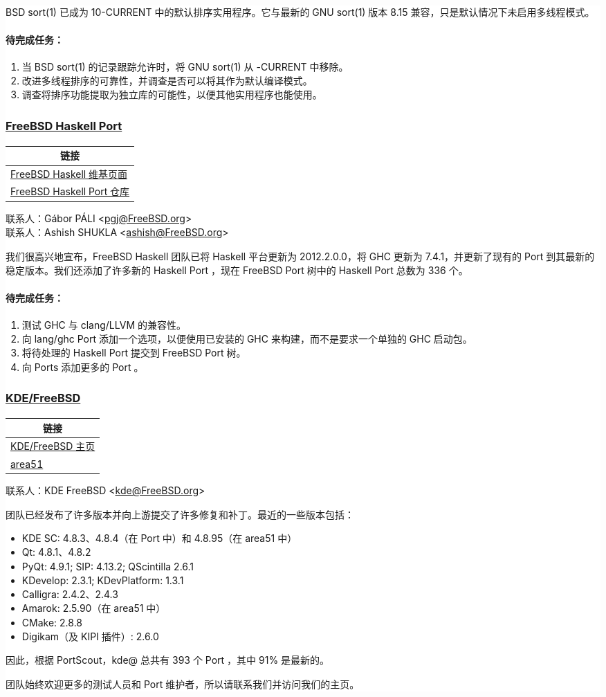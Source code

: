 BSD sort(1) 已成为 10-CURRENT 中的默认排序实用程序。它与最新的 GNU sort(1) 版本 8.15 兼容，只是默认情况下未启用多线程模式。

#### 待完成任务：

1. 当 BSD sort(1) 的记录跟踪允许时，将 GNU sort(1) 从 -CURRENT 中移除。
2. 改进多线程排序的可靠性，并调查是否可以将其作为默认编译模式。
3. 调查将排序功能提取为独立库的可能性，以便其他实用程序也能使用。

### [FreeBSD Haskell  Port ](https://www.freebsd.org/status/report-2012-04-2012-06.html#FreeBSD-Haskell-Ports)

| 链接                                                                                                                                  |
| ------------------------------------------------------------------------------------------------------------------------------------- |
| [FreeBSD Haskell 维基页面](http://wiki.freebsd.org/Haskell "http://wiki.freebsd.org/Haskell")                                         |
| [FreeBSD Haskell  Port 仓库](https://github.com/freebsd-haskell/freebsd-haskell/ "https://github.com/freebsd-haskell/freebsd-haskell/") |

联系人：Gábor PÁLI <[pgj@FreeBSD.org](mailto:pgj@FreeBSD.org)>  
联系人：Ashish SHUKLA <[ashish@FreeBSD.org](mailto:ashish@FreeBSD.org)>

我们很高兴地宣布，FreeBSD Haskell 团队已将 Haskell 平台更新为 2012.2.0.0，将 GHC 更新为 7.4.1，并更新了现有的 Port 到其最新的稳定版本。我们还添加了许多新的 Haskell  Port ，现在 FreeBSD  Port 树中的 Haskell  Port 总数为 336 个。

#### 待完成任务：

1. 测试 GHC 与 clang/LLVM 的兼容性。
2. 向 lang/ghc  Port 添加一个选项，以便使用已安装的 GHC 来构建，而不是要求一个单独的 GHC 启动包。
3. 将待处理的 Haskell  Port 提交到 FreeBSD  Port 树。
4. 向 Ports 添加更多的 Port 。

### [KDE/FreeBSD](https://www.freebsd.org/status/report-2012-04-2012-06.html#KDE/FreeBSD)

| 链接                                                                            |
| ------------------------------------------------------------------------------- |
| [KDE/FreeBSD 主页](http://freebsd.kde.org/ "http://FreeBSD.kde.org")            |
| [area51](http://freebsd.kde.org/area51.php "http://FreeBSD.kde.org/area51.php") |

联系人：KDE FreeBSD <[kde@FreeBSD.org](mailto:kde@FreeBSD.org)>

团队已经发布了许多版本并向上游提交了许多修复和补丁。最近的一些版本包括：

- KDE SC: 4.8.3、4.8.4（在 Port 中）和 4.8.95（在 area51 中）
- Qt: 4.8.1、4.8.2
- PyQt: 4.9.1; SIP: 4.13.2; QScintilla 2.6.1
- KDevelop: 2.3.1; KDevPlatform: 1.3.1
- Calligra: 2.4.2、2.4.3
- Amarok: 2.5.90（在 area51 中）
- CMake: 2.8.8
- Digikam（及 KIPI 插件）: 2.6.0

因此，根据 PortScout，kde@ 总共有 393 个 Port ，其中 91% 是最新的。

团队始终欢迎更多的测试人员和 Port 维护者，所以请联系我们并访问我们的主页。
